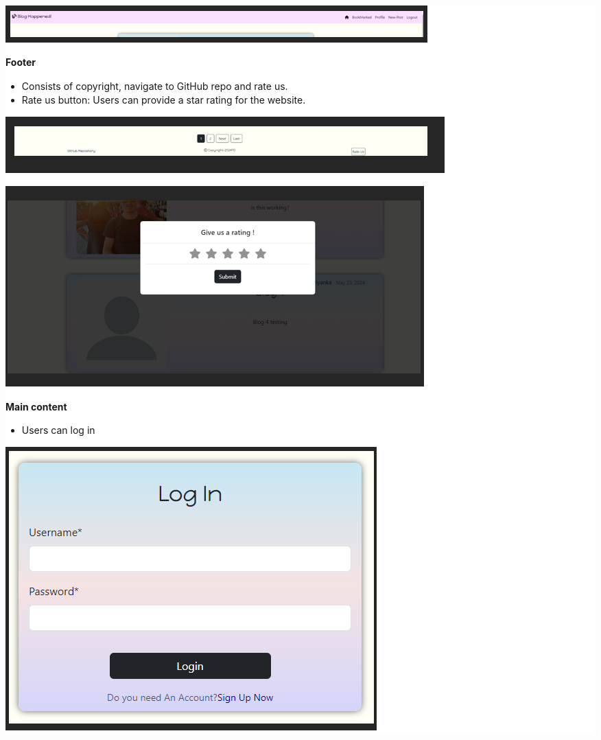 ![Nav-loggedin](assests/readme/images/nav-loggedin.png)

**Footer**
- Consists of copyright, navigate to GitHub repo and rate us.
- Rate us button: Users can provide a star rating for the website.

![Footer](assests/readme/images/Footer.png)

![Star rating](assests/readme/images/star-rating.png)

 **Main content**
- Users can log in

![login](assests/readme/images/login.png)
